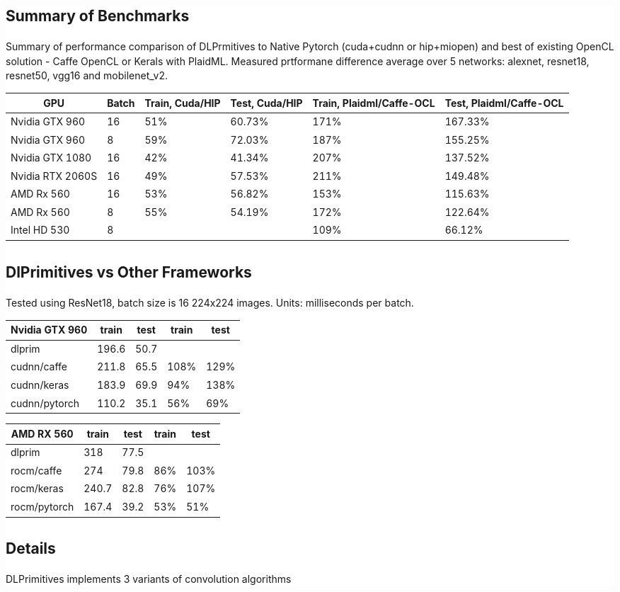 ## Summary of Benchmarks

Summary of performance comparison of DLPrmitives to Native Pytorch (cuda+cudnn or hip+miopen) and best of existing OpenCL
solution - Caffe OpenCL or Kerals with PlaidML. Measured prtformane difference average over 5 networks:
alexnet, resnet18, resnet50, vgg16 and mobilenet\_v2.

|             GPU|Batch|Train, Cuda/HIP|Test, Cuda/HIP|Train, Plaidml/Caffe-OCL|Test,  Plaidml/Caffe-OCL|
|----------------|-----|---------------|--------------|---------------|--------------|
|  Nvidia GTX 960|   16|            51%|        60.73%|           171%|       167.33%|
|  Nvidia GTX 960|    8|            59%|        72.03%|           187%|       155.25%|
| Nvidia GTX 1080|   16|            42%|        41.34%|           207%|       137.52%|
|Nvidia RTX 2060S|   16|            49%|        57.53%|           211%|       149.48%|
|      AMD Rx 560|   16|            53%|        56.82%|           153%|       115.63%|
|      AMD Rx 560|    8|            55%|        54.19%|           172%|       122.64%|
|    Intel HD 530|    8|               |              |           109%|        66.12%|

## DlPrimitives vs Other Frameworks

Tested using ResNet18, batch size is 16 224x224 images. Units: milliseconds per batch.  

|Nvidia GTX 960|train|test|train|test|
|--------------|-----|----|-----|----|
|        dlprim|196.6|50.7|     |    |
|   cudnn/caffe|211.8|65.5| 108%|129%|
|   cudnn/keras|183.9|69.9|  94%|138%|
| cudnn/pytorch|110.2|35.1|  56%| 69%|

|  AMD RX 560|train|test|train|test|
|------------|-----|----|-----|----|
|      dlprim|  318|77.5|     |    |
|  rocm/caffe|  274|79.8|  86%|103%|
|  rocm/keras|240.7|82.8|  76%|107%|
|rocm/pytorch|167.4|39.2|  53%| 51%|





## Details

DLPrimitives implements 3 variants of convolution algorithms
